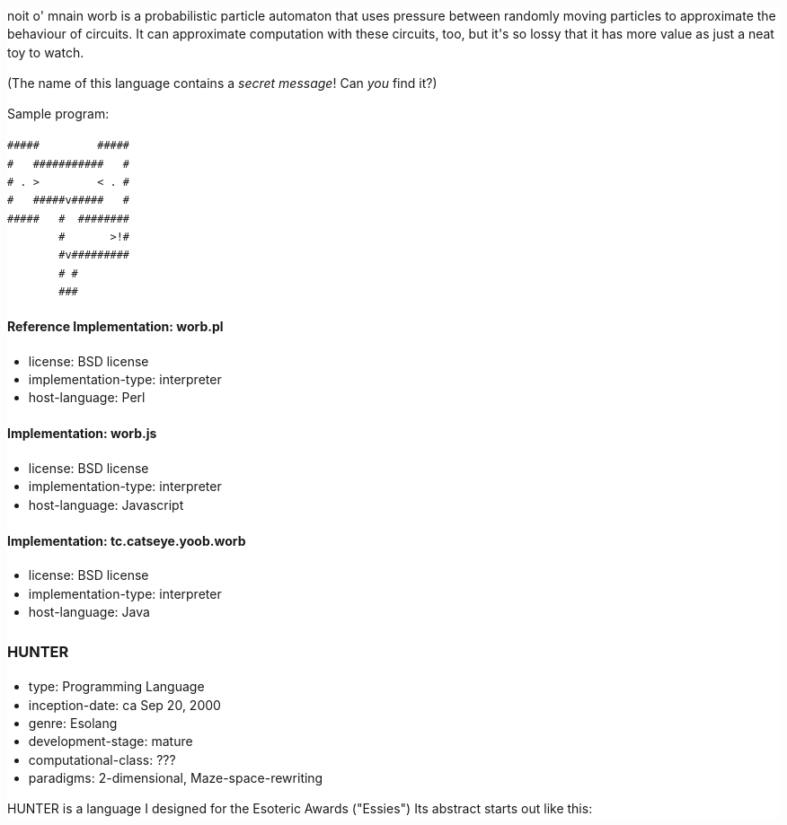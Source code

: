 noit o' mnain worb is a probabilistic particle automaton that
uses pressure between randomly moving particles to approximate the behaviour
of circuits.  It can approximate computation with these circuits, too, but
it's so lossy that it has more value as just a neat toy to watch.

(The name of this language contains a *secret message*! Can *you* find it?)

Sample program:

    #####         #####
    #   ###########   #
    # . >         < . #
    #   #####v#####   #
    #####   #  ########
            #       >!#
            #v#########
            # #
            ###
    

#### Reference Implementation: worb.pl

*   license: BSD license
*   implementation-type: interpreter
*   host-language: Perl
#### Implementation: worb.js

*   license: BSD license
*   implementation-type: interpreter
*   host-language: Javascript
#### Implementation: tc.catseye.yoob.worb

*   license: BSD license
*   implementation-type: interpreter
*   host-language: Java

### HUNTER

*   type: Programming Language
*   inception-date: ca Sep 20, 2000
*   genre: Esolang
*   development-stage: mature
*   computational-class: ???
*   paradigms: 2-dimensional, Maze-space-rewriting

HUNTER is a language I designed for the Esoteric Awards ("Essies")
Its abstract starts out like this:
